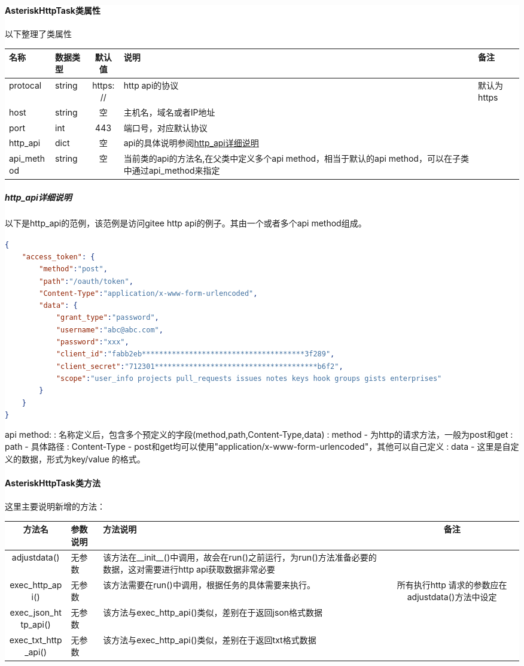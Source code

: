 #### AsteriskHttpTask类属性

以下整理了类属性

|名称|数据类型|默认值|说明|备注|
|:---|:---|:---:|:---|:---|
|protocal|string|https://|http api的协议|默认为https|
|host|string|空|主机名，域名或者IP地址||
|port|int|443|端口号，对应默认协议||
|http_api|dict|空|api的具体说明参阅[http_api详细说明](#http_api)||
|api_method|string|空|当前类的api的方法名,在父类中定义多个api method，相当于默认的api method，可以在子类中通过api_method来指定||

##### http_api详细说明 <a name="http_api"></a>

以下是http_api的范例，该范例是访问gitee http api的例子。其由一个或者多个api method组成。

```json
{
    "access_token": {
        "method":"post",
        "path":"/oauth/token",
        "Content-Type":"application/x-www-form-urlencoded",
        "data": {
            "grant_type":"password",
            "username":"abc@abc.com",
            "password":"xxx",
            "client_id":"fabb2eb**************************************3f289",
            "client_secret":"712301**************************************b6f2",
            "scope":"user_info projects pull_requests issues notes keys hook groups gists enterprises"
        }
    }
}
```

api method:
: 名称定义后，包含多个预定义的字段(method,path,Content-Type,data)
: method - 为http的请求方法，一般为post和get
: path - 具体路径
: Content-Type - post和get均可以使用"application/x-www-form-urlencoded"，其他可以自己定义
: data - 这里是自定义的数据，形式为key/value 的格式。

#### AsteriskHttpTask类方法

这里主要说明新增的方法：

|方法名|参数说明|方法说明|备注|
|:---:|:---|:---|:---:|
|adjustdata()|无参数|该方法在__init__()中调用，故会在run()之前运行，为run()方法准备必要的数据，这对需要进行http api获取数据非常必要||
|exec_http_api()|无参数|该方法需要在run()中调用，根据任务的具体需要来执行。|所有执行http 请求的参数应在adjustdata()方法中设定|
|exec_json_http_api()|无参数|该方法与exec_http_api()类似，差别在于返回json格式数据||
|exec_txt_http_api()|无参数|该方法与exec_http_api()类似，差别在于返回txt格式数据||
